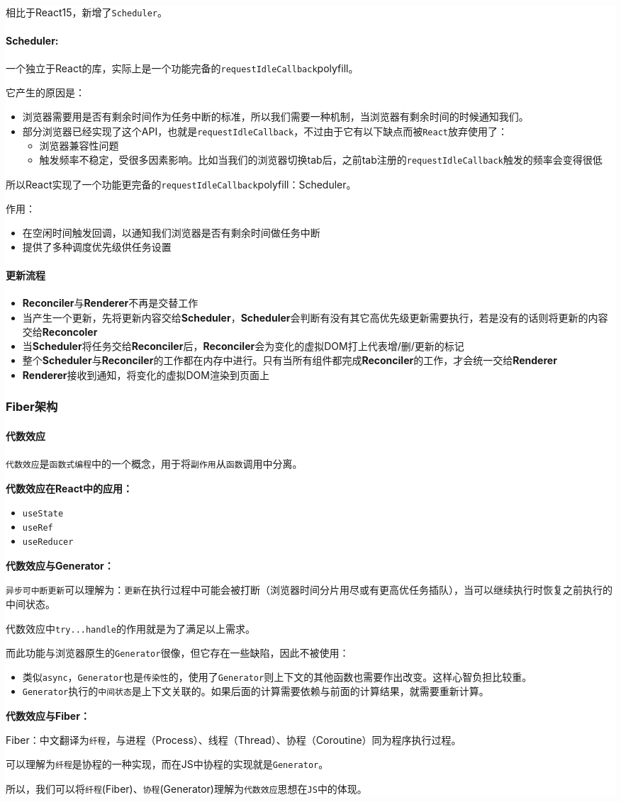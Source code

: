 相比于React15，新增了`Scheduler`。

#### Scheduler:

一个独立于React的库，实际上是一个功能完备的`requestIdleCallback`polyfill。

它产生的原因是：

- 浏览器需要用是否有剩余时间作为任务中断的标准，所以我们需要一种机制，当浏览器有剩余时间的时候通知我们。
- 部分浏览器已经实现了这个API，也就是`requestIdleCallback`，不过由于它有以下缺点而被`React`放弃使用了：
  - 浏览器兼容性问题
  - 触发频率不稳定，受很多因素影响。比如当我们的浏览器切换tab后，之前tab注册的`requestIdleCallback`触发的频率会变得很低

所以React实现了一个功能更完备的`requestIdleCallback`polyfill：Scheduler。

作用：

- 在空闲时间触发回调，以通知我们浏览器是否有剩余时间做任务中断
- 提供了多种调度优先级供任务设置

#### 更新流程

- **Reconciler**与**Renderer**不再是交替工作
- 当产生一个更新，先将更新内容交给**Scheduler**，**Scheduler**会判断有没有其它高优先级更新需要执行，若是没有的话则将更新的内容交给**Reconcoler**
- 当**Scheduler**将任务交给**Reconciler**后，**Reconciler**会为变化的虚拟DOM打上代表增/删/更新的标记
- 整个**Scheduler**与**Reconciler**的工作都在内存中进行。只有当所有组件都完成**Reconciler**的工作，才会统一交给**Renderer**
- **Renderer**接收到通知，将变化的虚拟DOM渲染到页面上



### Fiber架构

#### 代数效应

`代数效应`是`函数式编程`中的一个概念，用于将`副作用`从`函数`调用中分离。

**代数效应在React中的应用：**

- `useState`
- `useRef`
- `useReducer`

**代数效应与Generator：**

`异步可中断更新`可以理解为：`更新`在执行过程中可能会被打断（浏览器时间分片用尽或有更高优任务插队），当可以继续执行时恢复之前执行的中间状态。

代数效应中`try...handle`的作用就是为了满足以上需求。

而此功能与浏览器原生的`Generator`很像，但它存在一些缺陷，因此不被使用：

- 类似`async`，`Generator`也是`传染性`的，使用了`Generator`则上下文的其他函数也需要作出改变。这样心智负担比较重。
- `Generator`执行的`中间状态`是上下文关联的。如果后面的计算需要依赖与前面的计算结果，就需要重新计算。

**代数效应与Fiber：**

Fiber：中文翻译为`纤程`，与进程（Process）、线程（Thread）、协程（Coroutine）同为程序执行过程。

可以理解为`纤程`是协程的一种实现，而在JS中协程的实现就是`Generator`。

所以，我们可以将`纤程`(Fiber)、`协程`(Generator)理解为`代数效应`思想在`JS`中的体现。
